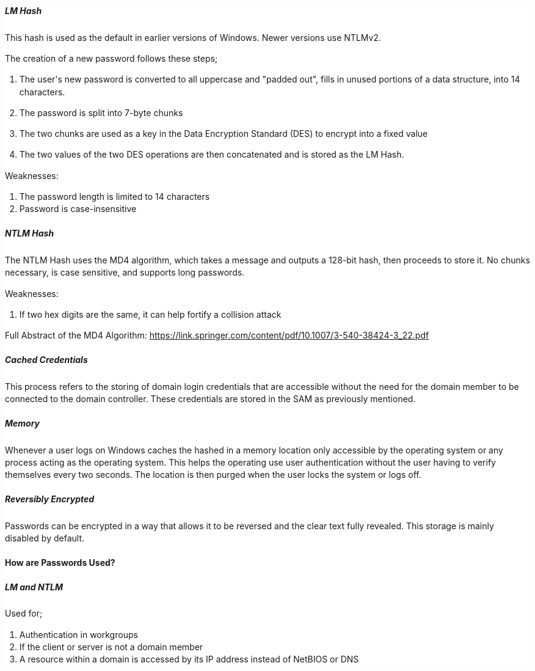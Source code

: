 ##### LM Hash 

This hash is used as the default in earlier versions of Windows. Newer versions use NTLMv2.

The creation of a new password follows these steps; 

1. The user's new password is converted to all uppercase  and "padded out", fills in unused portions of a data structure, into 14 characters. 

2. The password is split into 7-byte chunks 

3. The two chunks are used as a key in the Data Encryption Standard (DES) to encrypt into a fixed value

4. The two values of the two DES operations are then concatenated and is stored as the LM Hash. 

Weaknesses: 

1. The password length is limited to 14 characters 
2. Password is case-insensitive 

##### NTLM Hash 

The NTLM Hash uses the MD4 algorithm, which takes a message and outputs a 128-bit hash, then proceeds to store it. No chunks necessary, is case sensitive, and supports long passwords. 

Weaknesses:

1. If two hex digits are the same, it can help fortify a collision attack

Full Abstract of the MD4 Algorithm: https://link.springer.com/content/pdf/10.1007/3-540-38424-3_22.pdf

##### Cached Credentials 

This process refers to the storing of domain login credentials that are accessible without the need for the domain member to be connected to the domain controller. These credentials are stored in the SAM as previously mentioned. 

##### Memory 

Whenever a user logs on Windows caches the hashed in a memory location only accessible by the operating system or any process acting as the operating system. This helps the operating use user authentication without the user having to verify themselves every two seconds. The location is then purged when the user locks the system or logs off.

##### Reversibly Encrypted

Passwords can be encrypted in a way that allows it to be reversed and the clear text fully revealed. This storage is mainly disabled by default. 

#### How are Passwords Used? 

##### LM and NTLM 

Used for; 

1. Authentication in workgroups
2. If the client or server is not a domain member
3. A resource within a domain is accessed by its IP address instead of NetBIOS or DNS
